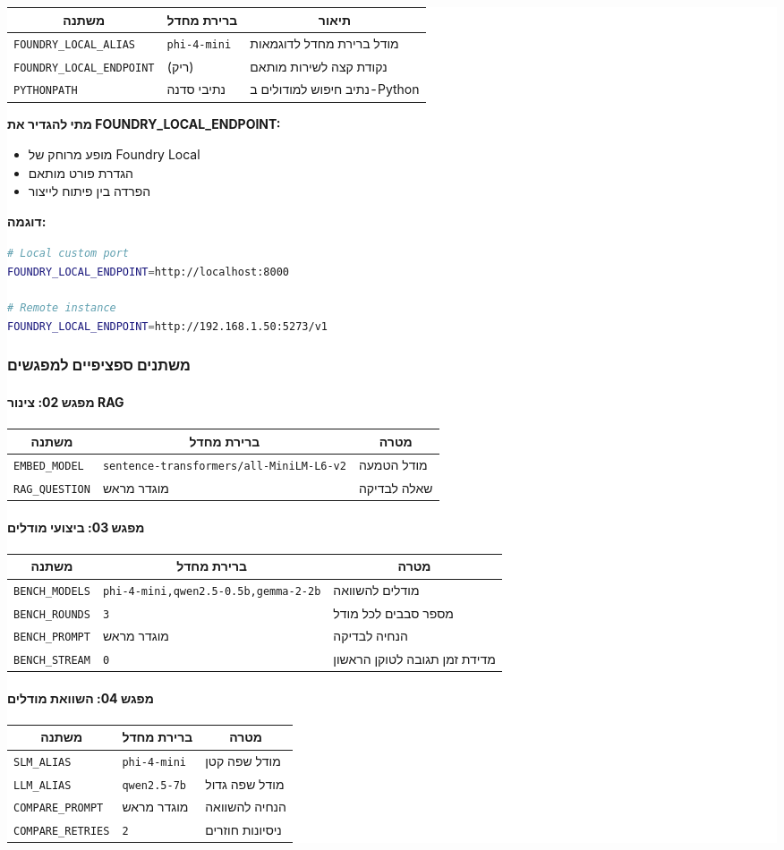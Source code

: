 | משתנה | ברירת מחדל | תיאור |
|-------|------------|--------|
| `FOUNDRY_LOCAL_ALIAS` | `phi-4-mini` | מודל ברירת מחדל לדוגמאות |
| `FOUNDRY_LOCAL_ENDPOINT` | (ריק) | נקודת קצה לשירות מותאם |
| `PYTHONPATH` | נתיבי סדנה | נתיב חיפוש למודולים ב-Python |

**מתי להגדיר את FOUNDRY_LOCAL_ENDPOINT:**
- מופע מרוחק של Foundry Local
- הגדרת פורט מותאם
- הפרדה בין פיתוח לייצור

**דוגמה:**
```bash
# Local custom port
FOUNDRY_LOCAL_ENDPOINT=http://localhost:8000

# Remote instance
FOUNDRY_LOCAL_ENDPOINT=http://192.168.1.50:5273/v1
```

### משתנים ספציפיים למפגשים

#### מפגש 02: צינור RAG
| משתנה | ברירת מחדל | מטרה |
|-------|------------|-------|
| `EMBED_MODEL` | `sentence-transformers/all-MiniLM-L6-v2` | מודל הטמעה |
| `RAG_QUESTION` | מוגדר מראש | שאלה לבדיקה |

#### מפגש 03: ביצועי מודלים
| משתנה | ברירת מחדל | מטרה |
|-------|------------|-------|
| `BENCH_MODELS` | `phi-4-mini,qwen2.5-0.5b,gemma-2-2b` | מודלים להשוואה |
| `BENCH_ROUNDS` | `3` | מספר סבבים לכל מודל |
| `BENCH_PROMPT` | מוגדר מראש | הנחיה לבדיקה |
| `BENCH_STREAM` | `0` | מדידת זמן תגובה לטוקן הראשון |

#### מפגש 04: השוואת מודלים
| משתנה | ברירת מחדל | מטרה |
|-------|------------|-------|
| `SLM_ALIAS` | `phi-4-mini` | מודל שפה קטן |
| `LLM_ALIAS` | `qwen2.5-7b` | מודל שפה גדול |
| `COMPARE_PROMPT` | מוגדר מראש | הנחיה להשוואה |
| `COMPARE_RETRIES` | `2` | ניסיונות חוזרים |
